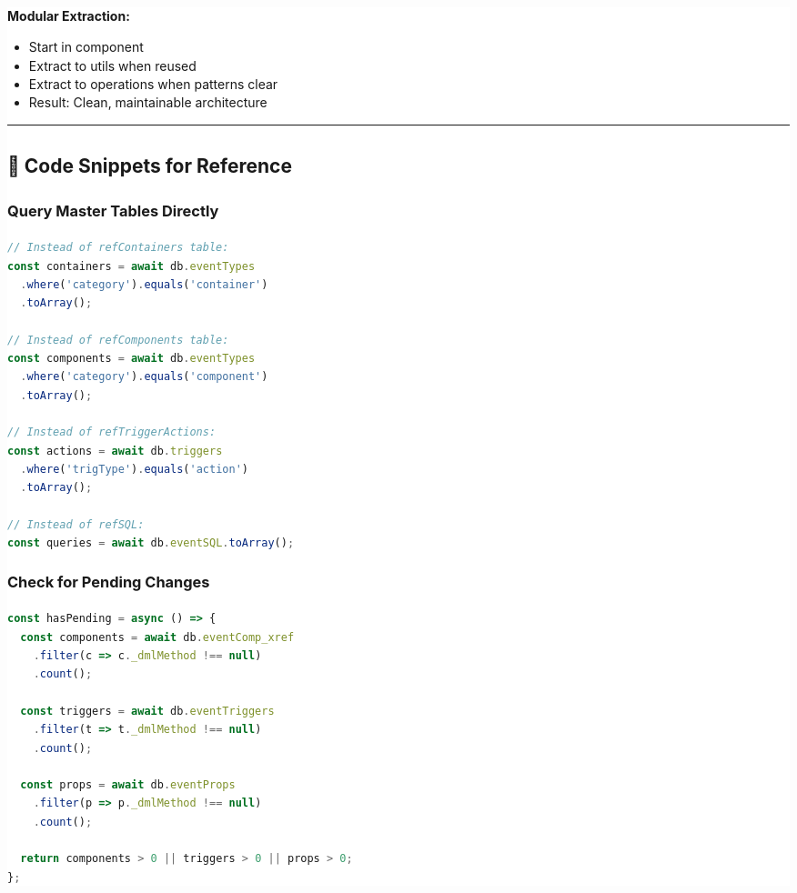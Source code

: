 **Modular Extraction:**
- Start in component
- Extract to utils when reused
- Extract to operations when patterns clear
- Result: Clean, maintainable architecture

---

## 📝 Code Snippets for Reference

### Query Master Tables Directly

```javascript
// Instead of refContainers table:
const containers = await db.eventTypes
  .where('category').equals('container')
  .toArray();

// Instead of refComponents table:
const components = await db.eventTypes
  .where('category').equals('component')
  .toArray();

// Instead of refTriggerActions:
const actions = await db.triggers
  .where('trigType').equals('action')
  .toArray();

// Instead of refSQL:
const queries = await db.eventSQL.toArray();
```

### Check for Pending Changes

```javascript
const hasPending = async () => {
  const components = await db.eventComp_xref
    .filter(c => c._dmlMethod !== null)
    .count();

  const triggers = await db.eventTriggers
    .filter(t => t._dmlMethod !== null)
    .count();

  const props = await db.eventProps
    .filter(p => p._dmlMethod !== null)
    .count();

  return components > 0 || triggers > 0 || props > 0;
};
```
